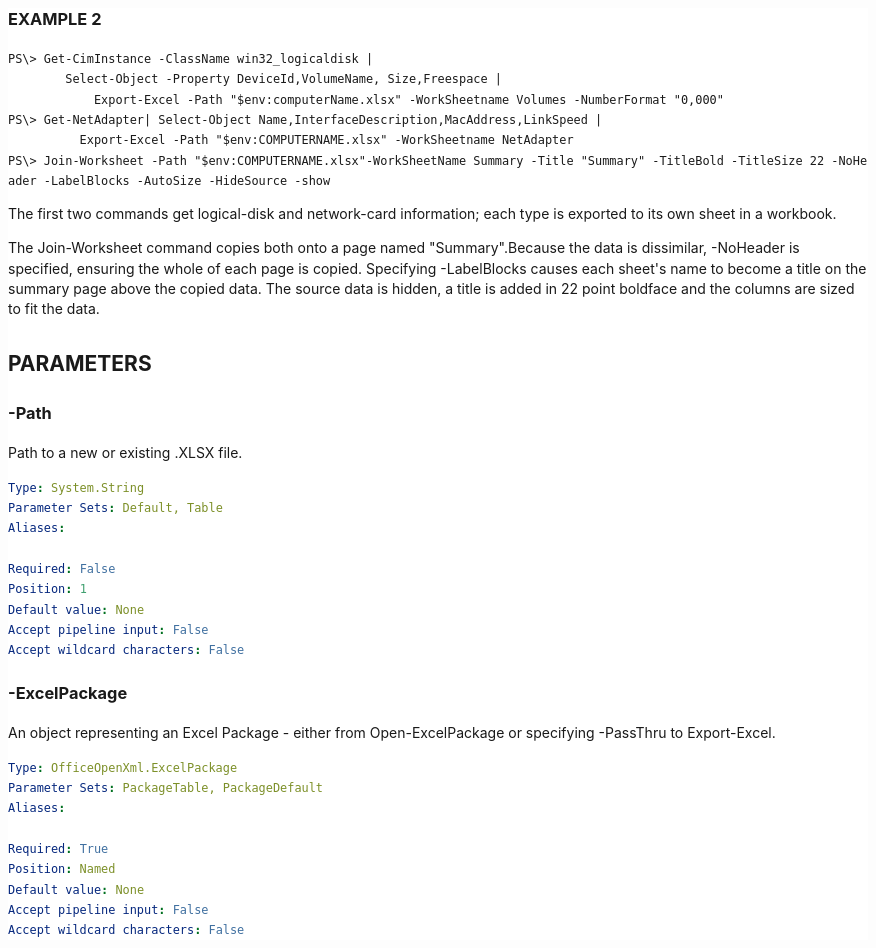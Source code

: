 ### EXAMPLE 2
```
PS\> Get-CimInstance -ClassName win32_logicaldisk |
        Select-Object -Property DeviceId,VolumeName, Size,Freespace |
            Export-Excel -Path "$env:computerName.xlsx" -WorkSheetname Volumes -NumberFormat "0,000"
PS\> Get-NetAdapter| Select-Object Name,InterfaceDescription,MacAddress,LinkSpeed |
          Export-Excel -Path "$env:COMPUTERNAME.xlsx" -WorkSheetname NetAdapter
PS\> Join-Worksheet -Path "$env:COMPUTERNAME.xlsx"-WorkSheetName Summary -Title "Summary" -TitleBold -TitleSize 22 -NoHeader -LabelBlocks -AutoSize -HideSource -show
```

The first two commands get logical-disk and network-card information; each type is exported to its own sheet in a workbook.

The Join-Worksheet command copies both onto a page named "Summary".Because the data is dissimilar, -NoHeader is specified, ensuring the whole of each page is copied.
Specifying -LabelBlocks causes each sheet's name to become a title on the summary page above the copied data.
The source data is hidden, a title is added in 22 point boldface and the columns are sized to fit the data.

## PARAMETERS

### -Path
Path to a new or existing .XLSX file.

```yaml
Type: System.String
Parameter Sets: Default, Table
Aliases:

Required: False
Position: 1
Default value: None
Accept pipeline input: False
Accept wildcard characters: False
```

### -ExcelPackage
An object representing an Excel Package - either from Open-ExcelPackage or specifying -PassThru to Export-Excel.

```yaml
Type: OfficeOpenXml.ExcelPackage
Parameter Sets: PackageTable, PackageDefault
Aliases:

Required: True
Position: Named
Default value: None
Accept pipeline input: False
Accept wildcard characters: False
```
